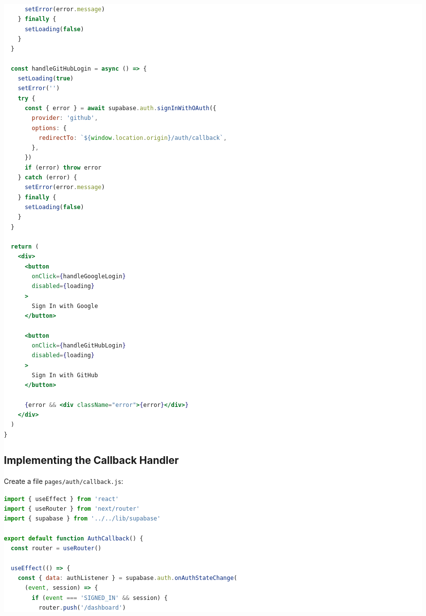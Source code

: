 ```jsx
      setError(error.message)
    } finally {
      setLoading(false)
    }
  }

  const handleGitHubLogin = async () => {
    setLoading(true)
    setError('')
    try {
      const { error } = await supabase.auth.signInWithOAuth({
        provider: 'github',
        options: {
          redirectTo: `${window.location.origin}/auth/callback`,
        },
      })
      if (error) throw error
    } catch (error) {
      setError(error.message)
    } finally {
      setLoading(false)
    }
  }

  return (
    <div>
      <button 
        onClick={handleGoogleLogin} 
        disabled={loading}
      >
        Sign In with Google
      </button>
      
      <button 
        onClick={handleGitHubLogin} 
        disabled={loading}
      >
        Sign In with GitHub
      </button>
      
      {error && <div className="error">{error}</div>}
    </div>
  )
}
```

## Implementing the Callback Handler

Create a file `pages/auth/callback.js`:

```jsx
import { useEffect } from 'react'
import { useRouter } from 'next/router'
import { supabase } from '../../lib/supabase'

export default function AuthCallback() {
  const router = useRouter()

  useEffect(() => {
    const { data: authListener } = supabase.auth.onAuthStateChange(
      (event, session) => {
        if (event === 'SIGNED_IN' && session) {
          router.push('/dashboard')
```